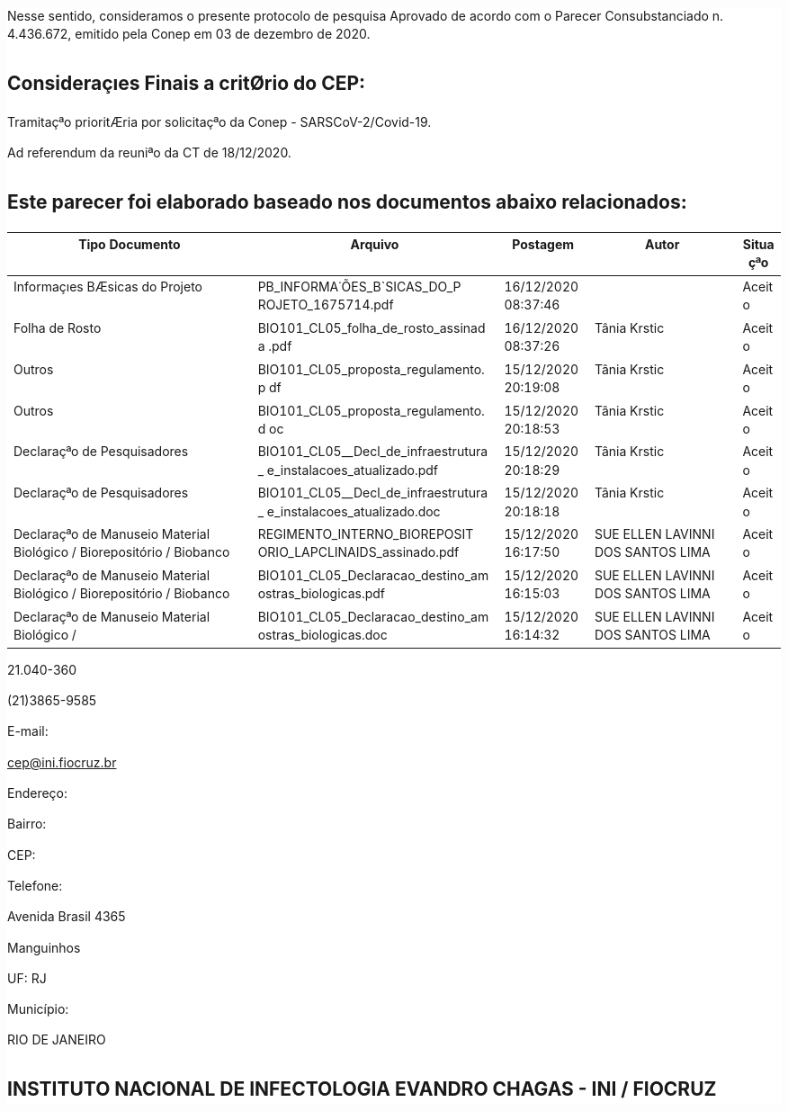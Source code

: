 Nesse sentido, consideramos o presente protocolo de pesquisa Aprovado de acordo com o Parecer Consubstanciado n. 4.436.672, emitido pela Conep em 03 de dezembro de 2020.

## Consideraçıes Finais a critØrio do CEP:

Tramitaçªo prioritÆria por solicitaçªo da Conep - SARSCoV-2/Covid-19.

Ad referendum da reuniªo da CT de 18/12/2020.

## Este parecer foi elaborado baseado nos documentos abaixo relacionados:

| Tipo Documento                                                        | Arquivo                                                           | Postagem            | Autor                             | Situaçªo   |
|-----------------------------------------------------------------------|-------------------------------------------------------------------|---------------------|-----------------------------------|------------|
| Informaçıes BÆsicas do Projeto                                        | PB_INFORMA˙ÕES_B`SICAS_DO_P ROJETO_1675714.pdf                    | 16/12/2020 08:37:46 |                                   | Aceito     |
| Folha de Rosto                                                        | BIO101_CL05_folha_de_rosto_assinada .pdf                          | 16/12/2020 08:37:26 | Tânia Krstic                      | Aceito     |
| Outros                                                                | BIO101_CL05_proposta_regulamento.p df                             | 15/12/2020 20:19:08 | Tânia Krstic                      | Aceito     |
| Outros                                                                | BIO101_CL05_proposta_regulamento.d oc                             | 15/12/2020 20:18:53 | Tânia Krstic                      | Aceito     |
| Declaraçªo de Pesquisadores                                           | BIO101_CL05__Decl_de_infraestrutura_ e_instalacoes_atualizado.pdf | 15/12/2020 20:18:29 | Tânia Krstic                      | Aceito     |
| Declaraçªo de Pesquisadores                                           | BIO101_CL05__Decl_de_infraestrutura_ e_instalacoes_atualizado.doc | 15/12/2020 20:18:18 | Tânia Krstic                      | Aceito     |
| Declaraçªo de Manuseio Material Biológico / Biorepositório / Biobanco | REGIMENTO_INTERNO_BIOREPOSIT ORIO_LAPCLINAIDS_assinado.pdf        | 15/12/2020 16:17:50 | SUE ELLEN LAVINNI DOS SANTOS LIMA | Aceito     |
| Declaraçªo de Manuseio Material Biológico / Biorepositório / Biobanco | BIO101_CL05_Declaracao_destino_am ostras_biologicas.pdf           | 15/12/2020 16:15:03 | SUE ELLEN LAVINNI DOS SANTOS LIMA | Aceito     |
| Declaraçªo de Manuseio Material Biológico /                           | BIO101_CL05_Declaracao_destino_am ostras_biologicas.doc           | 15/12/2020 16:14:32 | SUE ELLEN LAVINNI DOS SANTOS LIMA | Aceito     |

21.040-360

(21)3865-9585

E-mail:

cep@ini.fiocruz.br

Endereço:

Bairro:

CEP:

Telefone:

Avenida Brasil 4365

Manguinhos

UF: RJ

Município:

RIO DE JANEIRO

## INSTITUTO NACIONAL DE INFECTOLOGIA EVANDRO CHAGAS - INI / FIOCRUZ
